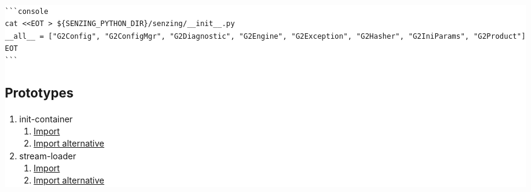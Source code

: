     ```console
    cat <<EOT > ${SENZING_PYTHON_DIR}/senzing/__init__.py
    __all__ = ["G2Config", "G2ConfigMgr", "G2Diagnostic", "G2Engine", "G2Exception", "G2Hasher", "G2IniParams", "G2Product"]
    EOT
    ```

## Prototypes

1. init-container
    1. [Import](https://github.com/Senzing/docker-init-container/compare/main...issue-128.dockter.1)
    1. [Import alternative](https://github.com/Senzing/docker-init-container/compare/main...issue-128.dockter.2)
1. stream-loader
    1. [Import](https://github.com/Senzing/stream-loader/compare/main...issue-246.dockter.1)
    1. [Import alternative](https://github.com/Senzing/stream-loader/compare/main...issue-246.dockter.2)
